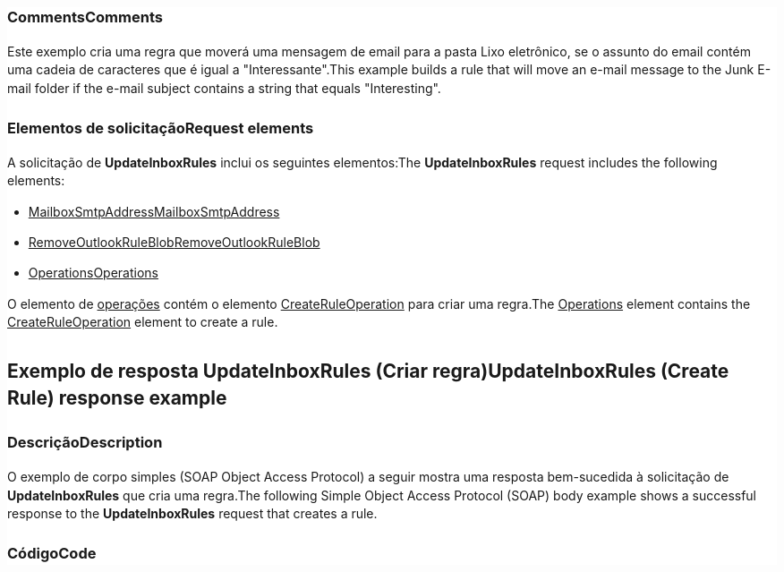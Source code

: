 
### <a name="comments"></a><span data-ttu-id="4fbfe-119">Comments</span><span class="sxs-lookup"><span data-stu-id="4fbfe-119">Comments</span></span>

<span data-ttu-id="4fbfe-120">Este exemplo cria uma regra que moverá uma mensagem de email para a pasta Lixo eletrônico, se o assunto do email contém uma cadeia de caracteres que é igual a "Interessante".</span><span class="sxs-lookup"><span data-stu-id="4fbfe-120">This example builds a rule that will move an e-mail message to the Junk E-mail folder if the e-mail subject contains a string that equals "Interesting".</span></span>
  
### <a name="request-elements"></a><span data-ttu-id="4fbfe-121">Elementos de solicitação</span><span class="sxs-lookup"><span data-stu-id="4fbfe-121">Request elements</span></span>

<span data-ttu-id="4fbfe-122">A solicitação de **UpdateInboxRules** inclui os seguintes elementos:</span><span class="sxs-lookup"><span data-stu-id="4fbfe-122">The **UpdateInboxRules** request includes the following elements:</span></span> 
  
- [<span data-ttu-id="4fbfe-123">MailboxSmtpAddress</span><span class="sxs-lookup"><span data-stu-id="4fbfe-123">MailboxSmtpAddress</span></span>](mailboxsmtpaddress.md)
    
- [<span data-ttu-id="4fbfe-124">RemoveOutlookRuleBlob</span><span class="sxs-lookup"><span data-stu-id="4fbfe-124">RemoveOutlookRuleBlob</span></span>](removeoutlookruleblob.md)
    
- [<span data-ttu-id="4fbfe-125">Operations</span><span class="sxs-lookup"><span data-stu-id="4fbfe-125">Operations</span></span>](operations.md)
    
<span data-ttu-id="4fbfe-126">O elemento de [operações](operations.md) contém o elemento [CreateRuleOperation](createruleoperation.md) para criar uma regra.</span><span class="sxs-lookup"><span data-stu-id="4fbfe-126">The [Operations](operations.md) element contains the [CreateRuleOperation](createruleoperation.md) element to create a rule.</span></span> 
  
## <a name="updateinboxrules-create-rule-response-example"></a><span data-ttu-id="4fbfe-127">Exemplo de resposta UpdateInboxRules (Criar regra)</span><span class="sxs-lookup"><span data-stu-id="4fbfe-127">UpdateInboxRules (Create Rule) response example</span></span>

### <a name="description"></a><span data-ttu-id="4fbfe-128">Descrição</span><span class="sxs-lookup"><span data-stu-id="4fbfe-128">Description</span></span>

<span data-ttu-id="4fbfe-129">O exemplo de corpo simples (SOAP Object Access Protocol) a seguir mostra uma resposta bem-sucedida à solicitação de **UpdateInboxRules** que cria uma regra.</span><span class="sxs-lookup"><span data-stu-id="4fbfe-129">The following Simple Object Access Protocol (SOAP) body example shows a successful response to the **UpdateInboxRules** request that creates a rule.</span></span> 
  
### <a name="code"></a><span data-ttu-id="4fbfe-130">Código</span><span class="sxs-lookup"><span data-stu-id="4fbfe-130">Code</span></span>
